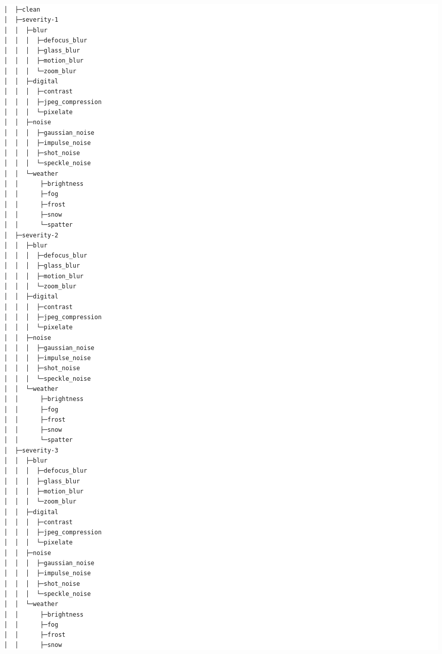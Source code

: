 ```shell
│  ├─clean
│  ├─severity-1
│  │  ├─blur
│  │  │  ├─defocus_blur
│  │  │  ├─glass_blur
│  │  │  ├─motion_blur
│  │  │  └─zoom_blur
│  │  ├─digital
│  │  │  ├─contrast
│  │  │  ├─jpeg_compression
│  │  │  └─pixelate
│  │  ├─noise
│  │  │  ├─gaussian_noise
│  │  │  ├─impulse_noise
│  │  │  ├─shot_noise
│  │  │  └─speckle_noise
│  │  └─weather
│  │      ├─brightness
│  │      ├─fog
│  │      ├─frost
│  │      ├─snow
│  │      └─spatter
│  ├─severity-2
│  │  ├─blur
│  │  │  ├─defocus_blur
│  │  │  ├─glass_blur
│  │  │  ├─motion_blur
│  │  │  └─zoom_blur
│  │  ├─digital
│  │  │  ├─contrast
│  │  │  ├─jpeg_compression
│  │  │  └─pixelate
│  │  ├─noise
│  │  │  ├─gaussian_noise
│  │  │  ├─impulse_noise
│  │  │  ├─shot_noise
│  │  │  └─speckle_noise
│  │  └─weather
│  │      ├─brightness
│  │      ├─fog
│  │      ├─frost
│  │      ├─snow
│  │      └─spatter
│  ├─severity-3
│  │  ├─blur
│  │  │  ├─defocus_blur
│  │  │  ├─glass_blur
│  │  │  ├─motion_blur
│  │  │  └─zoom_blur
│  │  ├─digital
│  │  │  ├─contrast
│  │  │  ├─jpeg_compression
│  │  │  └─pixelate
│  │  ├─noise
│  │  │  ├─gaussian_noise
│  │  │  ├─impulse_noise
│  │  │  ├─shot_noise
│  │  │  └─speckle_noise
│  │  └─weather
│  │      ├─brightness
│  │      ├─fog
│  │      ├─frost
│  │      ├─snow
```